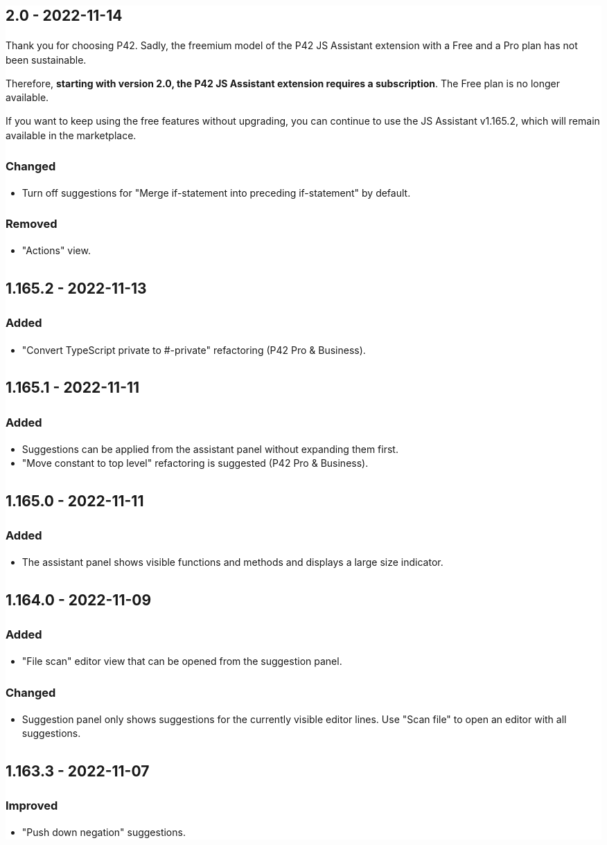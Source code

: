## 2.0 - 2022-11-14
Thank you for choosing P42. Sadly, the freemium model of the P42 JS Assistant extension with a Free and a Pro plan has not been sustainable.

Therefore, **starting with version 2.0, the P42 JS Assistant extension requires a subscription**. The Free plan is no longer available.

If you want to keep using the free features without upgrading, you can continue to use the JS Assistant v1.165.2, which will remain available in the marketplace.

### Changed
- Turn off suggestions for "Merge if-statement into preceding if-statement" by default.

### Removed
- "Actions" view.

## 1.165.2 - 2022-11-13

### Added
- "Convert TypeScript private to #-private" refactoring (P42 Pro & Business).

## 1.165.1 - 2022-11-11

### Added
- Suggestions can be applied from the assistant panel without expanding them first.
- "Move constant to top level" refactoring is suggested (P42 Pro & Business).

## 1.165.0 - 2022-11-11

### Added 
- The assistant panel shows visible functions and methods and displays a large size indicator.

## 1.164.0 - 2022-11-09

### Added
- "File scan" editor view that can be opened from the suggestion panel.

### Changed
- Suggestion panel only shows suggestions for the currently visible editor lines. Use "Scan file" to open an editor with all suggestions.

## 1.163.3 - 2022-11-07

### Improved
- "Push down negation" suggestions.
